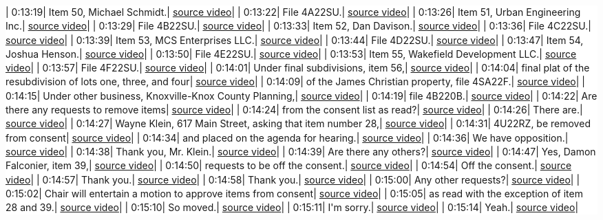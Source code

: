 | 0:13:19| Item 50, Michael Schmidt.| [source video](https://archive.org/details/planning-r-399-220414?start=799)|
| 0:13:22| File 4A22SU.| [source video](https://archive.org/details/planning-r-399-220414?start=802)|
| 0:13:26| Item 51, Urban Engineering Inc.| [source video](https://archive.org/details/planning-r-399-220414?start=806)|
| 0:13:29| File 4B22SU.| [source video](https://archive.org/details/planning-r-399-220414?start=809)|
| 0:13:33| Item 52, Dan Davison.| [source video](https://archive.org/details/planning-r-399-220414?start=813)|
| 0:13:36| File 4C22SU.| [source video](https://archive.org/details/planning-r-399-220414?start=816)|
| 0:13:39| Item 53, MCS Enterprises LLC.| [source video](https://archive.org/details/planning-r-399-220414?start=819)|
| 0:13:44| File 4D22SU.| [source video](https://archive.org/details/planning-r-399-220414?start=824)|
| 0:13:47| Item 54, Joshua Henson.| [source video](https://archive.org/details/planning-r-399-220414?start=827)|
| 0:13:50| File 4E22SU.| [source video](https://archive.org/details/planning-r-399-220414?start=830)|
| 0:13:53| Item 55, Wakefield Development LLC.| [source video](https://archive.org/details/planning-r-399-220414?start=833)|
| 0:13:57| File 4F22SU.| [source video](https://archive.org/details/planning-r-399-220414?start=837)|
| 0:14:01| Under final subdivisions, item 56,| [source video](https://archive.org/details/planning-r-399-220414?start=841)|
| 0:14:04| final plat of the resubdivision of lots one, three, and four| [source video](https://archive.org/details/planning-r-399-220414?start=844)|
| 0:14:09| of the James Christian property, file 4SA22F.| [source video](https://archive.org/details/planning-r-399-220414?start=849)|
| 0:14:15| Under other business, Knoxville-Knox County Planning,| [source video](https://archive.org/details/planning-r-399-220414?start=855)|
| 0:14:19| file 4B220B.| [source video](https://archive.org/details/planning-r-399-220414?start=859)|
| 0:14:22| Are there any requests to remove items| [source video](https://archive.org/details/planning-r-399-220414?start=862)|
| 0:14:24| from the consent list as read?| [source video](https://archive.org/details/planning-r-399-220414?start=864)|
| 0:14:26| There are.| [source video](https://archive.org/details/planning-r-399-220414?start=866)|
| 0:14:27| Wayne Klein, 617 Main Street, asking that item number 28,| [source video](https://archive.org/details/planning-r-399-220414?start=867)|
| 0:14:31| 4U22RZ, be removed from consent| [source video](https://archive.org/details/planning-r-399-220414?start=871)|
| 0:14:34| and placed on the agenda for hearing.| [source video](https://archive.org/details/planning-r-399-220414?start=874)|
| 0:14:36| We have opposition.| [source video](https://archive.org/details/planning-r-399-220414?start=876)|
| 0:14:38| Thank you, Mr. Klein.| [source video](https://archive.org/details/planning-r-399-220414?start=878)|
| 0:14:39| Are there any others?| [source video](https://archive.org/details/planning-r-399-220414?start=879)|
| 0:14:47| Yes, Damon Falconier, item 39,| [source video](https://archive.org/details/planning-r-399-220414?start=887)|
| 0:14:50| requests to be off the consent.| [source video](https://archive.org/details/planning-r-399-220414?start=890)|
| 0:14:54| Off the consent.| [source video](https://archive.org/details/planning-r-399-220414?start=894)|
| 0:14:57| Thank you.| [source video](https://archive.org/details/planning-r-399-220414?start=897)|
| 0:14:58| Thank you.| [source video](https://archive.org/details/planning-r-399-220414?start=898)|
| 0:15:00| Any other requests?| [source video](https://archive.org/details/planning-r-399-220414?start=900)|
| 0:15:02| Chair will entertain a motion to approve items from consent| [source video](https://archive.org/details/planning-r-399-220414?start=902)|
| 0:15:05| as read with the exception of item 28 and 39.| [source video](https://archive.org/details/planning-r-399-220414?start=905)|
| 0:15:10| So moved.| [source video](https://archive.org/details/planning-r-399-220414?start=910)|
| 0:15:11| I'm sorry.| [source video](https://archive.org/details/planning-r-399-220414?start=911)|
| 0:15:14| Yeah.| [source video](https://archive.org/details/planning-r-399-220414?start=914)|